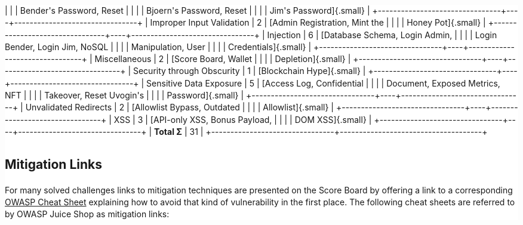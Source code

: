 |                                |    | Bender\'s Password, Reset      |
|                                |    | Bjoern\'s Password, Reset      |
|                                |    | Jim\'s Password]{.small}       |
+--------------------------------+----+--------------------------------+
| Improper Input Validation      | 2  | [Admin Registration, Mint the  |
|                                |    | Honey Pot]{.small}             |
+--------------------------------+----+--------------------------------+
| Injection                      | 6  | [Database Schema, Login Admin, |
|                                |    | Login Bender, Login Jim, NoSQL |
|                                |    | Manipulation, User             |
|                                |    | Credentials]{.small}           |
+--------------------------------+----+--------------------------------+
| Miscellaneous                  | 2  | [Score Board, Wallet           |
|                                |    | Depletion]{.small}             |
+--------------------------------+----+--------------------------------+
| Security through Obscurity     | 1  | [Blockchain Hype]{.small}      |
+--------------------------------+----+--------------------------------+
| Sensitive Data Exposure        | 5  | [Access Log, Confidential      |
|                                |    | Document, Exposed Metrics, NFT |
|                                |    | Takeover, Reset Uvogin\'s      |
|                                |    | Password]{.small}              |
+--------------------------------+----+--------------------------------+
| Unvalidated Redirects          | 2  | [Allowlist Bypass, Outdated    |
|                                |    | Allowlist]{.small}             |
+--------------------------------+----+--------------------------------+
| XSS                            | 3  | [API-only XSS, Bonus Payload,  |
|                                |    | DOM XSS]{.small}               |
+--------------------------------+----+--------------------------------+
| **Total Σ**                    | 31                                  |
+--------------------------------+-------------------------------------+

## Mitigation Links

For many solved challenges links to mitigation techniques are presented
on the Score Board by offering a link to a corresponding [OWASP Cheat
Sheet](https://cheatsheetseries.owasp.org/) explaining how to avoid that
kind of vulnerability in the first place. The following cheat sheets are
referred to by OWASP Juice Shop as mitigation links:
